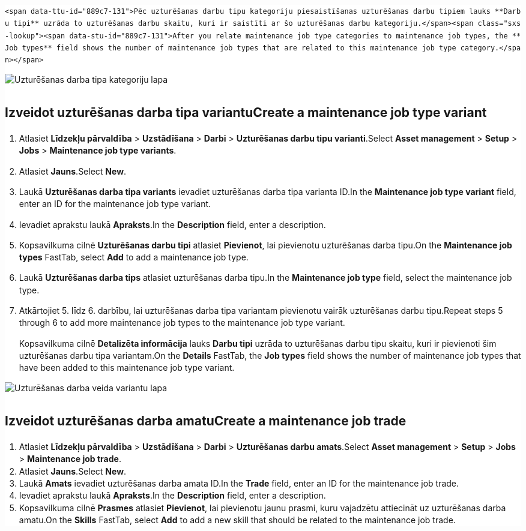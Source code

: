     <span data-ttu-id="889c7-131">Pēc uzturēšanas darbu tipu kategoriju piesaistīšanas uzturēšanas darbu tipiem lauks **Darbu tipi** uzrāda to uzturēšanas darbu skaitu, kuri ir saistīti ar šo uzturēšanas darbu kategoriju.</span><span class="sxs-lookup"><span data-stu-id="889c7-131">After you relate maintenance job type categories to maintenance job types, the **Job types** field shows the number of maintenance job types that are related to this maintenance job type category.</span></span>

![Uzturēšanas darba tipa kategoriju lapa](media/01-setup-for-work-orders.png)

## <a name="create-a-maintenance-job-type-variant"></a><span data-ttu-id="889c7-133">Izveidot uzturēšanas darba tipa variantu</span><span class="sxs-lookup"><span data-stu-id="889c7-133">Create a maintenance job type variant</span></span>

1. <span data-ttu-id="889c7-134">Atlasiet **Līdzekļu pārvaldība** \> **Uzstādīšana** \> **Darbi** \> **Uzturēšanas darbu tipu varianti**.</span><span class="sxs-lookup"><span data-stu-id="889c7-134">Select **Asset management** \> **Setup** \> **Jobs** \> **Maintenance job type variants**.</span></span>
2. <span data-ttu-id="889c7-135">Atlasiet **Jauns**.</span><span class="sxs-lookup"><span data-stu-id="889c7-135">Select **New**.</span></span>
3. <span data-ttu-id="889c7-136">Laukā **Uzturēšanas darba tipa variants** ievadiet uzturēšanas darba tipa varianta ID.</span><span class="sxs-lookup"><span data-stu-id="889c7-136">In the **Maintenance job type variant** field, enter an ID for the maintenance job type variant.</span></span>
4. <span data-ttu-id="889c7-137">Ievadiet aprakstu laukā **Apraksts**.</span><span class="sxs-lookup"><span data-stu-id="889c7-137">In the **Description** field, enter a description.</span></span>
5. <span data-ttu-id="889c7-138">Kopsavilkuma cilnē **Uzturēšanas darbu tipi** atlasiet **Pievienot**, lai pievienotu uzturēšanas darba tipu.</span><span class="sxs-lookup"><span data-stu-id="889c7-138">On the **Maintenance job types** FastTab, select **Add** to add a maintenance job type.</span></span>
6. <span data-ttu-id="889c7-139">Laukā **Uzturēšanas darba tips** atlasiet uzturēšanas darba tipu.</span><span class="sxs-lookup"><span data-stu-id="889c7-139">In the **Maintenance job type** field, select the maintenance job type.</span></span>
7. <span data-ttu-id="889c7-140">Atkārtojiet 5. līdz 6. darbību, lai uzturēšanas darba tipa variantam pievienotu vairāk uzturēšanas darbu tipu.</span><span class="sxs-lookup"><span data-stu-id="889c7-140">Repeat steps 5 through 6 to add more maintenance job types to the maintenance job type variant.</span></span>

    <span data-ttu-id="889c7-141">Kopsavilkuma cilnē **Detalizēta informācija** lauks **Darbu tipi** uzrāda to uzturēšanas darbu tipu skaitu, kuri ir pievienoti šim uzturēšanas darbu tipa variantam.</span><span class="sxs-lookup"><span data-stu-id="889c7-141">On the **Details** FastTab, the **Job types** field shows the number of maintenance job types that have been added to this maintenance job type variant.</span></span>

![Uzturēšanas darba veida variantu lapa](media/02-setup-for-work-orders.png)

## <a name="create-a-maintenance-job-trade"></a><span data-ttu-id="889c7-143">Izveidot uzturēšanas darba amatu</span><span class="sxs-lookup"><span data-stu-id="889c7-143">Create a maintenance job trade</span></span>

1. <span data-ttu-id="889c7-144">Atlasiet **Līdzekļu pārvaldība** \> **Uzstādīšana** \> **Darbi** \> **Uzturēšanas darbu amats**.</span><span class="sxs-lookup"><span data-stu-id="889c7-144">Select **Asset management** \> **Setup** \> **Jobs** \> **Maintenance job trade**.</span></span>
2. <span data-ttu-id="889c7-145">Atlasiet **Jauns**.</span><span class="sxs-lookup"><span data-stu-id="889c7-145">Select **New**.</span></span>
3. <span data-ttu-id="889c7-146">Laukā **Amats** ievadiet uzturēšanas darba amata ID.</span><span class="sxs-lookup"><span data-stu-id="889c7-146">In the **Trade** field, enter an ID for the maintenance job trade.</span></span>
4. <span data-ttu-id="889c7-147">Ievadiet aprakstu laukā **Apraksts**.</span><span class="sxs-lookup"><span data-stu-id="889c7-147">In the **Description** field, enter a description.</span></span>
5. <span data-ttu-id="889c7-148">Kopsavilkuma cilnē **Prasmes** atlasiet **Pievienot**, lai pievienotu jaunu prasmi, kuru vajadzētu attiecināt uz uzturēšanas darba amatu.</span><span class="sxs-lookup"><span data-stu-id="889c7-148">On the **Skills** FastTab, select **Add** to add a new skill that should be related to the maintenance job trade.</span></span>